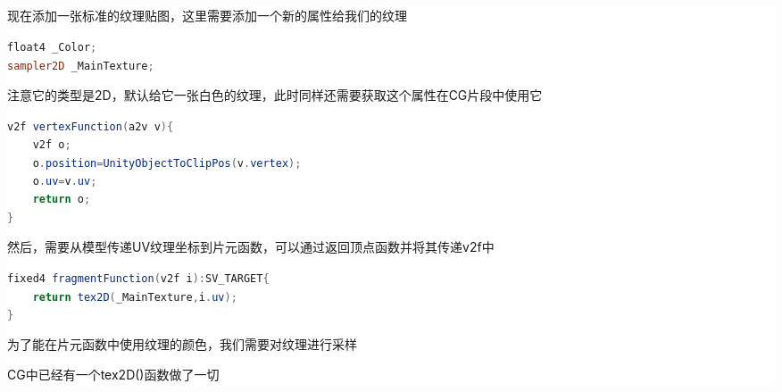 现在添加一张标准的纹理贴图，这里需要添加一个新的属性给我们的纹理



```glsl
float4 _Color;
sampler2D _MainTexture;
```

注意它的类型是2D，默认给它一张白色的纹理，此时同样还需要获取这个属性在CG片段中使用它



```glsl
v2f vertexFunction(a2v v){
    v2f o;
    o.position=UnityObjectToClipPos(v.vertex);
    o.uv=v.uv;
    return o;
}
```

然后，需要从模型传递UV纹理坐标到片元函数，可以通过返回顶点函数并将其传递v2f中



```glsl
fixed4 fragmentFunction(v2f i):SV_TARGET{
    return tex2D(_MainTexture,i.uv);
}
```

为了能在片元函数中使用纹理的颜色，我们需要对纹理进行采样

CG中已经有一个tex2D()函数做了一切
